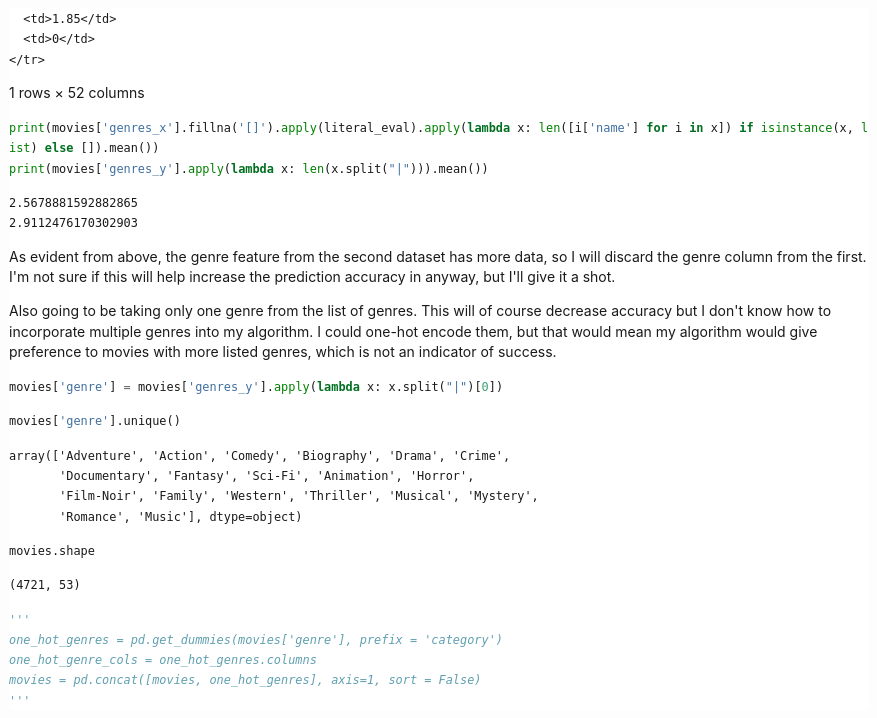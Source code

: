      <td>1.85</td>
      <td>0</td>
    </tr>
  </tbody>
</table>
<p>1 rows × 52 columns</p>
</div>




```python
print(movies['genres_x'].fillna('[]').apply(literal_eval).apply(lambda x: len([i['name'] for i in x]) if isinstance(x, list) else []).mean())
print(movies['genres_y'].apply(lambda x: len(x.split("|"))).mean())
```

    2.5678881592882865
    2.9112476170302903
    

As evident from above, the genre feature from the second dataset has more data, so I will discard the genre column from the first. I'm not sure if this will help increase the prediction accuracy in anyway, but I'll give it a shot.

Also going to be taking only one genre from the list of genres. This will of course decrease accuracy but I don't know how to incorporate multiple genres into my algorithm. I could one-hot encode them, but that would mean my algorithm would give preference to movies with more listed genres, which is not an indicator of success. 


```python
movies['genre'] = movies['genres_y'].apply(lambda x: x.split("|")[0])
```


```python
movies['genre'].unique()
```




    array(['Adventure', 'Action', 'Comedy', 'Biography', 'Drama', 'Crime',
           'Documentary', 'Fantasy', 'Sci-Fi', 'Animation', 'Horror',
           'Film-Noir', 'Family', 'Western', 'Thriller', 'Musical', 'Mystery',
           'Romance', 'Music'], dtype=object)




```python
movies.shape
```




    (4721, 53)






```python
'''
one_hot_genres = pd.get_dummies(movies['genre'], prefix = 'category')
one_hot_genre_cols = one_hot_genres.columns
movies = pd.concat([movies, one_hot_genres], axis=1, sort = False)
'''
```
